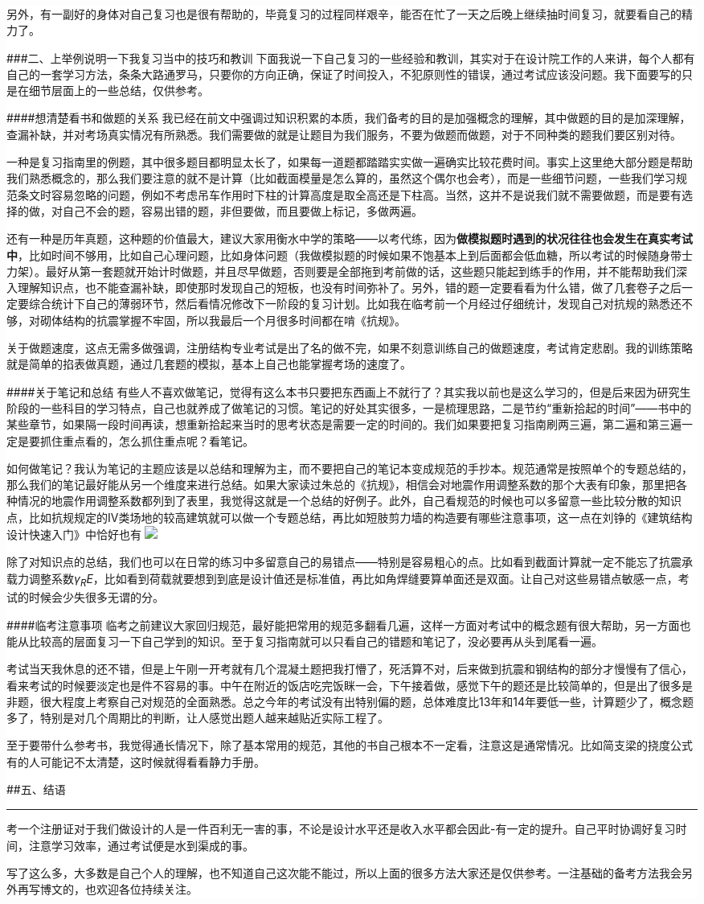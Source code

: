 另外，有一副好的身体对自己复习也是很有帮助的，毕竟复习的过程同样艰辛，能否在忙了一天之后晚上继续抽时间复习，就要看自己的精力了。

###二、上举例说明一下我复习当中的技巧和教训
下面我说一下自己复习的一些经验和教训，其实对于在设计院工作的人来讲，每个人都有自己的一套学习方法，条条大路通罗马，只要你的方向正确，保证了时间投入，不犯原则性的错误，通过考试应该没问题。我下面要写的只是在细节层面上的一些总结，仅供参考。

####想清楚看书和做题的关系
我已经在前文中强调过知识积累的本质，我们备考的目的是加强概念的理解，其中做题的目的是加深理解，查漏补缺，并对考场真实情况有所熟悉。我们需要做的就是让题目为我们服务，不要为做题而做题，对于不同种类的题我们要区别对待。

一种是复习指南里的例题，其中很多题目都明显太长了，如果每一道题都踏踏实实做一遍确实比较花费时间。事实上这里绝大部分题是帮助我们熟悉概念的，那么我们要注意的就不是计算（比如截面模量是怎么算的，虽然这个偶尔也会考），而是一些细节问题，一些我们学习规范条文时容易忽略的问题，例如不考虑吊车作用时下柱的计算高度是取全高还是下柱高。当然，这并不是说我们就不需要做题，而是要有选择的做，对自己不会的题，容易出错的题，非但要做，而且要做上标记，多做两遍。

还有一种是历年真题，这种题的价值最大，建议大家用衡水中学的策略——以考代练，因为**做模拟题时遇到的状况往往也会发生在真实考试中**，比如时间不够用，比如自己心理问题，比如身体问题（我做模拟题的时候如果不饱基本上到后面都会低血糖，所以考试的时候随身带士力架）。最好从第一套题就开始计时做题，并且尽早做题，否则要是全部拖到考前做的话，这些题只能起到练手的作用，并不能帮助我们深入理解知识点，也不能查漏补缺，即使那时发现自己的短板，也没有时间弥补了。另外，错的题一定要看看为什么错，做了几套卷子之后一定要综合统计下自己的薄弱环节，然后看情况修改下一阶段的复习计划。比如我在临考前一个月经过仔细统计，发现自己对抗规的熟悉还不够，对砌体结构的抗震掌握不牢固，所以我最后一个月很多时间都在啃《抗规》。

关于做题速度，这点无需多做强调，注册结构专业考试是出了名的做不完，如果不刻意训练自己的做题速度，考试肯定悲剧。我的训练策略就是简单的掐表做真题，通过几套题的模拟，基本上自己也能掌握考场的速度了。

####关于笔记和总结
有些人不喜欢做笔记，觉得有这么本书只要把东西画上不就行了？其实我以前也是这么学习的，但是后来因为研究生阶段的一些科目的学习特点，自己也就养成了做笔记的习惯。笔记的好处其实很多，一是梳理思路，二是节约“重新拾起的时间”——书中的某些章节，如果隔一段时间再读，想重新拾起来当时的思考状态是需要一定的时间的。我们如果要把复习指南刷两三遍，第二遍和第三遍一定是要抓住重点看的，怎么抓住重点呢？看笔记。

如何做笔记？我认为笔记的主题应该是以总结和理解为主，而不要把自己的笔记本变成规范的手抄本。规范通常是按照单个的专题总结的，那么我们的笔记最好能从另一个维度来进行总结。如果大家读过朱总的《抗规》，相信会对地震作用调整系数的那个大表有印象，那里把各种情况的地震作用调整系数都列到了表里，我觉得这就是一个总结的好例子。此外，自己看规范的时候也可以多留意一些比较分散的知识点，比如抗规规定的IV类场地的较高建筑就可以做一个专题总结，再比如短肢剪力墙的构造要有哪些注意事项，这一点在刘铮的《建筑结构设计快速入门》中恰好也有
![](http://ww1.sinaimg.cn/mw690/6b61e751jw1f8kiauy66xj21kw0slgur.jpg)

除了对知识点的总结，我们也可以在日常的练习中多留意自己的易错点——特别是容易粗心的点。比如看到截面计算就一定不能忘了抗震承载力调整系数$\gamma_RE$，比如看到荷载就要想到到底是设计值还是标准值，再比如角焊缝要算单面还是双面。让自己对这些易错点敏感一点，考试的时候会少失很多无谓的分。 


####临考注意事项
临考之前建议大家回归规范，最好能把常用的规范多翻看几遍，这样一方面对考试中的概念题有很大帮助，另一方面也能从比较高的层面复习一下自己学到的知识。至于复习指南就可以只看自己的错题和笔记了，没必要再从头到尾看一遍。

考试当天我休息的还不错，但是上午刚一开考就有几个混凝土题把我打懵了，死活算不对，后来做到抗震和钢结构的部分才慢慢有了信心，看来考试的时候要淡定也是件不容易的事。中午在附近的饭店吃完饭眯一会，下午接着做，感觉下午的题还是比较简单的，但是出了很多是非题，很大程度上考察自己对规范的全面熟悉。总之今年的考试没有出特别偏的题，总体难度比13年和14年要低一些，计算题少了，概念题多了，特别是对几个周期比的判断，让人感觉出题人越来越贴近实际工程了。

至于要带什么参考书，我觉得通长情况下，除了基本常用的规范，其他的书自己根本不一定看，注意这是通常情况。比如简支梁的挠度公式有的人可能记不太清楚，这时候就得看看静力手册。

##五、结语
***
考一个注册证对于我们做设计的人是一件百利无一害的事，不论是设计水平还是收入水平都会因此-有一定的提升。自己平时协调好复习时间，注意学习效率，通过考试便是水到渠成的事。

写了这么多，大多数是自己个人的理解，也不知道自己这次能不能过，所以上面的很多方法大家还是仅供参考。一注基础的备考方法我会另外再写博文的，也欢迎各位持续关注。




